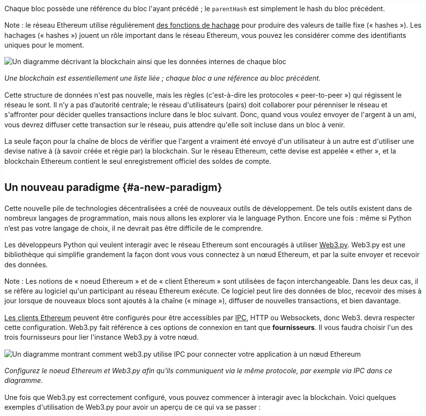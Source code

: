 Chaque bloc [](/developers/docs/blocks/) possède une référence du bloc l'ayant précédé ; le `parentHash` est simplement le hash du bloc précédent.

<div class="featured">Note : le réseau Ethereum utilise régulièrement <a href="https://wikipedia.org/wiki/Hash_function">des fonctions de hachage</a> pour produire des valeurs de taille fixe (« hashes »). Les hachages (« hashes ») jouent un rôle important dans le réseau Ethereum, vous pouvez les considérer comme des identifiants uniques pour le moment.</div>

![Un diagramme décrivant la blockchain ainsi que les données internes de chaque bloc](./blockchain-diagram.png)

_Une blockchain est essentiellement une liste liée ; chaque bloc a une référence au bloc précédent._

Cette structure de données n'est pas nouvelle, mais les règles (c'est-à-dire les protocoles « peer-to-peer ») qui régissent le réseau le sont. Il n’y a pas d’autorité centrale; le réseau d'utilisateurs (pairs) doit collaborer pour pérenniser le réseau et s'affronter pour décider quelles transactions inclure dans le bloc suivant. Donc, quand vous voulez envoyer de l'argent à un ami, vous devrez diffuser cette transaction sur le réseau, puis attendre qu'elle soit incluse dans un bloc à venir.

La seule façon pour la chaîne de blocs de vérifier que l'argent a vraiment été envoyé d'un utilisateur à un autre est d'utiliser une devise native à (à savoir créée et régie par) la blockchain. Sur le réseau Ethereum, cette devise est appelée « ether », et la blockchain Ethereum contient le seul enregistrement officiel des soldes de compte.

## Un nouveau paradigme {#a-new-paradigm}

Cette nouvelle pile de technologies décentralisées a créé de nouveaux outils de développement. De tels outils existent dans de nombreux langages de programmation, mais nous allons les explorer via le language Python. Encore une fois : même si Python n’est pas votre langage de choix, il ne devrait pas être difficile de le comprendre.

Les développeurs Python qui veulent interagir avec le réseau Ethereum sont encouragés à utiliser [Web3.py](https://web3py.readthedocs.io/). Web3.py est une bibliothèque qui simplifie grandement la façon dont vous vous connectez à un nœud Ethereum, et par la suite envoyer et recevoir des données.

<div class="featured">Note : Les notions de « noeud Ethereum » et de « client Ethereum » sont utilisées de façon interchangeable. Dans les deux cas, il se réfère au logiciel qu'un participant au réseau Ethereum exécute. Ce logiciel peut lire des données de bloc, recevoir des mises à jour lorsque de nouveaux blocs sont ajoutés à la chaîne (« minage »), diffuser de nouvelles transactions, et bien davantage.</div>

[Les clients Ethereum](/developers/docs/nodes-and-clients/) peuvent être configurés pour être accessibles par [IPC](https://wikipedia.org/wiki/Inter-process_communication), HTTP ou Websockets, donc Web3. devra respecter cette configuration. Web3.py fait référence à ces options de connexion en tant que **fournisseurs**. Il vous faudra choisir l'un des trois fournisseurs pour lier l'instance Web3.py à votre nœud.

![Un diagramme montrant comment web3.py utilise IPC pour connecter votre application à un nœud Ethereum](./web3py-and-nodes.png)

_Configurez le noeud Ethereum et Web3.py afin qu'ils communiquent via le même protocole, par exemple via IPC dans ce diagramme._

Une fois que Web3.py est correctement configuré, vous pouvez commencer à interagir avec la blockchain. Voici quelques exemples d'utilisation de Web3.py pour avoir un aperçu de ce qui va se passer :
